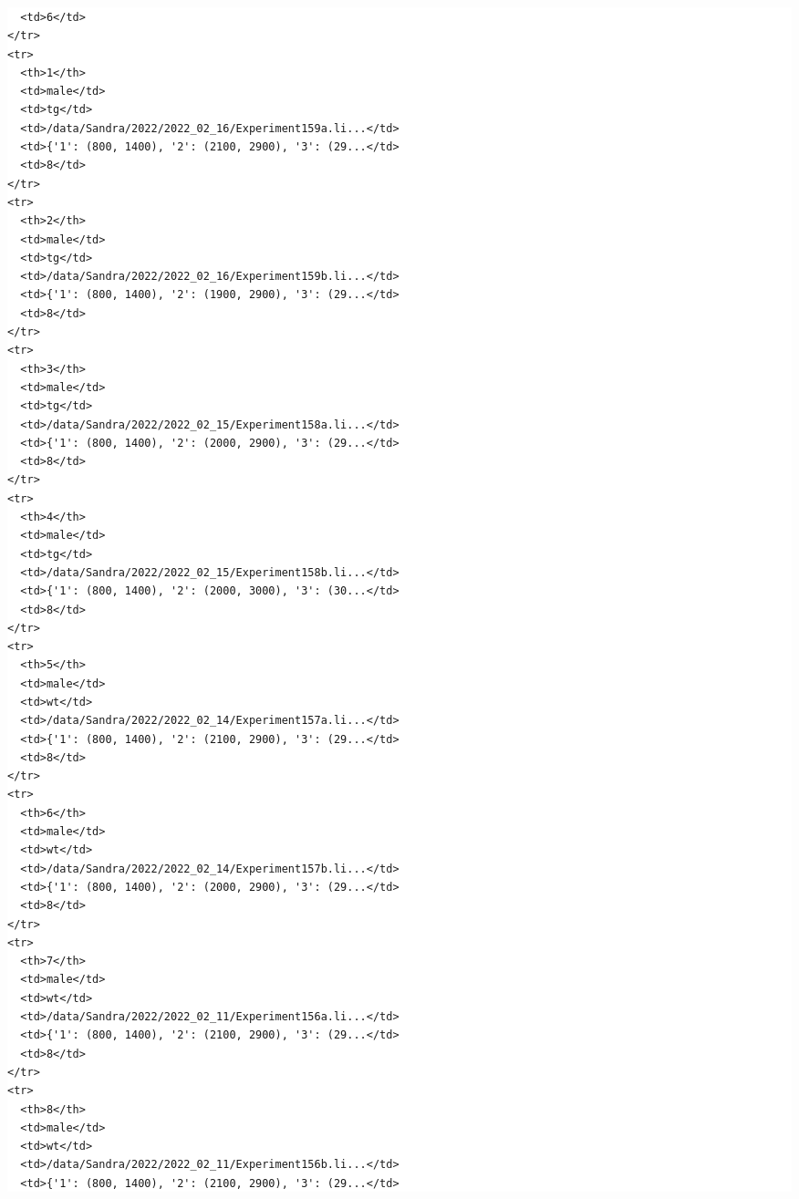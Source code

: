       <td>6</td>
    </tr>
    <tr>
      <th>1</th>
      <td>male</td>
      <td>tg</td>
      <td>/data/Sandra/2022/2022_02_16/Experiment159a.li...</td>
      <td>{'1': (800, 1400), '2': (2100, 2900), '3': (29...</td>
      <td>8</td>
    </tr>
    <tr>
      <th>2</th>
      <td>male</td>
      <td>tg</td>
      <td>/data/Sandra/2022/2022_02_16/Experiment159b.li...</td>
      <td>{'1': (800, 1400), '2': (1900, 2900), '3': (29...</td>
      <td>8</td>
    </tr>
    <tr>
      <th>3</th>
      <td>male</td>
      <td>tg</td>
      <td>/data/Sandra/2022/2022_02_15/Experiment158a.li...</td>
      <td>{'1': (800, 1400), '2': (2000, 2900), '3': (29...</td>
      <td>8</td>
    </tr>
    <tr>
      <th>4</th>
      <td>male</td>
      <td>tg</td>
      <td>/data/Sandra/2022/2022_02_15/Experiment158b.li...</td>
      <td>{'1': (800, 1400), '2': (2000, 3000), '3': (30...</td>
      <td>8</td>
    </tr>
    <tr>
      <th>5</th>
      <td>male</td>
      <td>wt</td>
      <td>/data/Sandra/2022/2022_02_14/Experiment157a.li...</td>
      <td>{'1': (800, 1400), '2': (2100, 2900), '3': (29...</td>
      <td>8</td>
    </tr>
    <tr>
      <th>6</th>
      <td>male</td>
      <td>wt</td>
      <td>/data/Sandra/2022/2022_02_14/Experiment157b.li...</td>
      <td>{'1': (800, 1400), '2': (2000, 2900), '3': (29...</td>
      <td>8</td>
    </tr>
    <tr>
      <th>7</th>
      <td>male</td>
      <td>wt</td>
      <td>/data/Sandra/2022/2022_02_11/Experiment156a.li...</td>
      <td>{'1': (800, 1400), '2': (2100, 2900), '3': (29...</td>
      <td>8</td>
    </tr>
    <tr>
      <th>8</th>
      <td>male</td>
      <td>wt</td>
      <td>/data/Sandra/2022/2022_02_11/Experiment156b.li...</td>
      <td>{'1': (800, 1400), '2': (2100, 2900), '3': (29...</td>